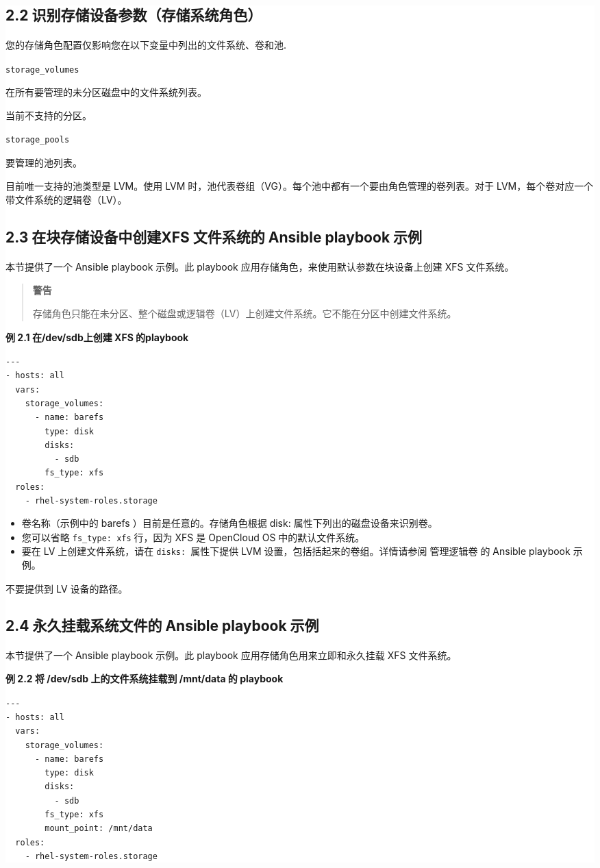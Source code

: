 ## 2.2 识别存储设备参数（存储系统角色）

您的存储角色配置仅影响您在以下变量中列出的文件系统、卷和池.

`storage_volumes`

在所有要管理的未分区磁盘中的文件系统列表。

当前不支持的分区。

`storage_pools`

要管理的池列表。

目前唯一支持的池类型是 LVM。使用 LVM 时，池代表卷组（VG）。每个池中都有一个要由角色管理的卷列表。对于 LVM，每个卷对应一个带文件系统的逻辑卷（LV）。

## 2.3 在块存储设备中创建XFS 文件系统的 Ansible playbook 示例

本节提供了一个 Ansible playbook 示例。此 playbook 应用存储角色，来使用默认参数在块设备上创建 XFS 文件系统。

> **警告**
> 
> 存储角色只能在未分区、整个磁盘或逻辑卷（LV）上创建文件系统。它不能在分区中创建文件系统。

**例 2.1 在/dev/sdb上创建 XFS 的playbook**

```
---
- hosts: all
  vars:
    storage_volumes:
      - name: barefs
        type: disk
        disks:
          - sdb
        fs_type: xfs
  roles:
    - rhel-system-roles.storage
```

- 卷名称（示例中的 barefs ）目前是任意的。存储角色根据 disk: 属性下列出的磁盘设备来识别卷。
- 您可以省略 `fs_type: xfs` 行，因为 XFS 是 OpenCloud OS 中的默认文件系统。
- 要在 LV 上创建文件系统，请在 `disks: `属性下提供 LVM 设置，包括括起来的卷组。详情请参阅 管理逻辑卷 的 Ansible playbook 示例。

不要提供到 LV 设备的路径。

## 2.4 永久挂载系统文件的 Ansible playbook 示例

本节提供了一个 Ansible playbook 示例。此 playbook 应用存储角色用来立即和永久挂载 XFS 文件系统。

**例 2.2 将 /dev/sdb 上的文件系统挂载到 /mnt/data 的 playbook**

```
---
- hosts: all
  vars:
    storage_volumes:
      - name: barefs
        type: disk
        disks:
          - sdb
        fs_type: xfs
        mount_point: /mnt/data
  roles:
    - rhel-system-roles.storage
```
